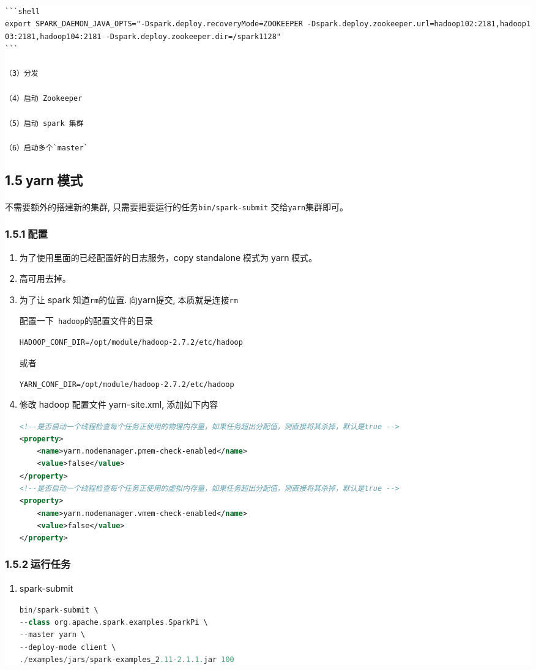     ```shell
    export SPARK_DAEMON_JAVA_OPTS="-Dspark.deploy.recoveryMode=ZOOKEEPER -Dspark.deploy.zookeeper.url=hadoop102:2181,hadoop103:2181,hadoop104:2181 -Dspark.deploy.zookeeper.dir=/spark1128"
    ```

    （3）分发

    （4）启动 Zookeeper

    （5）启动 spark 集群

    （6）启动多个`master`

## 1.5 yarn 模式

不需要额外的搭建新的集群, 只需要把要运行的任务`bin/spark-submit` 交给`yarn`集群即可。

### 1.5.1 配置

1. 为了使用里面的已经配置好的日志服务，copy standalone 模式为 yarn 模式。

2. 高可用去掉。

3. 为了让 spark 知道`rm`的位置. 向yarn提交, 本质就是连接`rm`

   配置一下` hadoop`的配置文件的目录

   ```shell
   HADOOP_CONF_DIR=/opt/module/hadoop-2.7.2/etc/hadoop
   ```

   或者

   ```shell
   YARN_CONF_DIR=/opt/module/hadoop-2.7.2/etc/hadoop
   ```

4. 修改 hadoop 配置文件 yarn-site.xml, 添加如下内容

   ```xml
   <!--是否启动一个线程检查每个任务正使用的物理内存量，如果任务超出分配值，则直接将其杀掉，默认是true -->
   <property>
       <name>yarn.nodemanager.pmem-check-enabled</name>
       <value>false</value>
   </property>
   <!--是否启动一个线程检查每个任务正使用的虚拟内存量，如果任务超出分配值，则直接将其杀掉，默认是true -->
   <property>
       <name>yarn.nodemanager.vmem-check-enabled</name>
       <value>false</value>
   </property>
   ```


### 1.5.2 运行任务

1. spark-submit

   ```scala
   bin/spark-submit \
   --class org.apache.spark.examples.SparkPi \
   --master yarn \
   --deploy-mode client \
   ./examples/jars/spark-examples_2.11-2.1.1.jar 100
   ```
